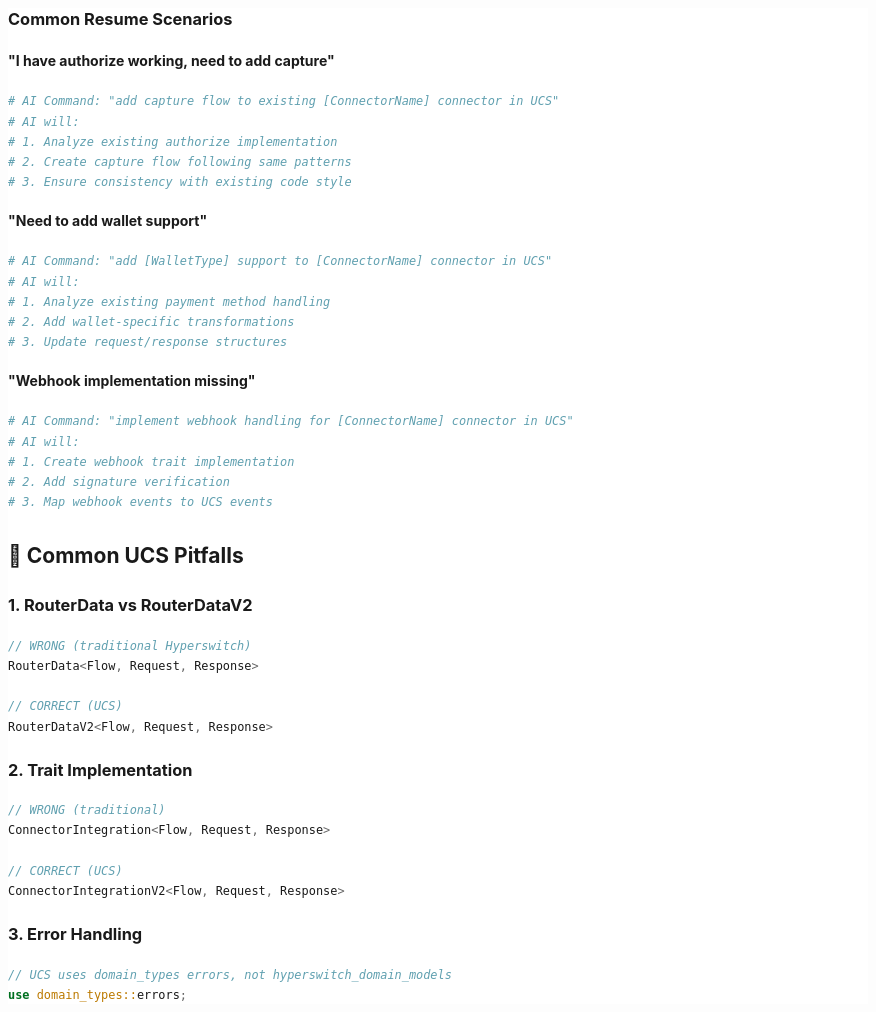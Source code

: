 ### Common Resume Scenarios

#### "I have authorize working, need to add capture"
```bash
# AI Command: "add capture flow to existing [ConnectorName] connector in UCS"
# AI will:
# 1. Analyze existing authorize implementation
# 2. Create capture flow following same patterns
# 3. Ensure consistency with existing code style
```

#### "Need to add wallet support"
```bash
# AI Command: "add [WalletType] support to [ConnectorName] connector in UCS"
# AI will:
# 1. Analyze existing payment method handling
# 2. Add wallet-specific transformations
# 3. Update request/response structures
```

#### "Webhook implementation missing"
```bash
# AI Command: "implement webhook handling for [ConnectorName] connector in UCS"
# AI will:
# 1. Create webhook trait implementation
# 2. Add signature verification
# 3. Map webhook events to UCS events
```

## 🚨 Common UCS Pitfalls

### 1. RouterData vs RouterDataV2
```rust
// WRONG (traditional Hyperswitch)
RouterData<Flow, Request, Response>

// CORRECT (UCS)
RouterDataV2<Flow, Request, Response>
```

### 2. Trait Implementation
```rust
// WRONG (traditional)
ConnectorIntegration<Flow, Request, Response>

// CORRECT (UCS)
ConnectorIntegrationV2<Flow, Request, Response>
```

### 3. Error Handling
```rust
// UCS uses domain_types errors, not hyperswitch_domain_models
use domain_types::errors;
```
